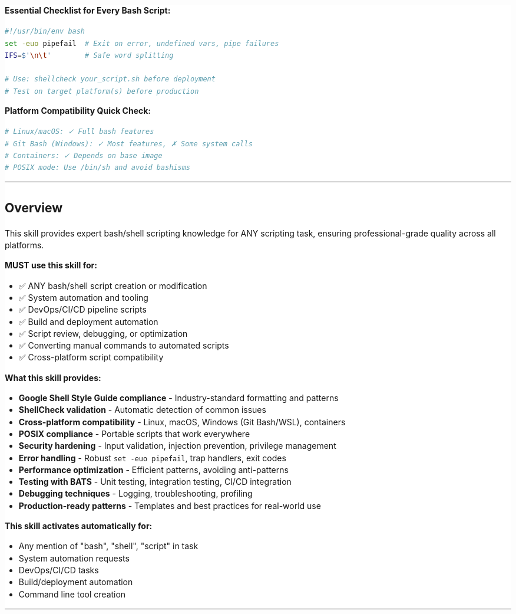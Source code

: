 **Essential Checklist for Every Bash Script:**
```bash
#!/usr/bin/env bash
set -euo pipefail  # Exit on error, undefined vars, pipe failures
IFS=$'\n\t'        # Safe word splitting

# Use: shellcheck your_script.sh before deployment
# Test on target platform(s) before production
```

**Platform Compatibility Quick Check:**
```bash
# Linux/macOS: ✓ Full bash features
# Git Bash (Windows): ✓ Most features, ✗ Some system calls
# Containers: ✓ Depends on base image
# POSIX mode: Use /bin/sh and avoid bashisms
```

---

## Overview

This skill provides expert bash/shell scripting knowledge for ANY scripting task, ensuring professional-grade quality across all platforms.

**MUST use this skill for:**
- ✅ ANY bash/shell script creation or modification
- ✅ System automation and tooling
- ✅ DevOps/CI/CD pipeline scripts
- ✅ Build and deployment automation
- ✅ Script review, debugging, or optimization
- ✅ Converting manual commands to automated scripts
- ✅ Cross-platform script compatibility

**What this skill provides:**
- **Google Shell Style Guide compliance** - Industry-standard formatting and patterns
- **ShellCheck validation** - Automatic detection of common issues
- **Cross-platform compatibility** - Linux, macOS, Windows (Git Bash/WSL), containers
- **POSIX compliance** - Portable scripts that work everywhere
- **Security hardening** - Input validation, injection prevention, privilege management
- **Error handling** - Robust `set -euo pipefail`, trap handlers, exit codes
- **Performance optimization** - Efficient patterns, avoiding anti-patterns
- **Testing with BATS** - Unit testing, integration testing, CI/CD integration
- **Debugging techniques** - Logging, troubleshooting, profiling
- **Production-ready patterns** - Templates and best practices for real-world use

**This skill activates automatically for:**
- Any mention of "bash", "shell", "script" in task
- System automation requests
- DevOps/CI/CD tasks
- Build/deployment automation
- Command line tool creation

---
